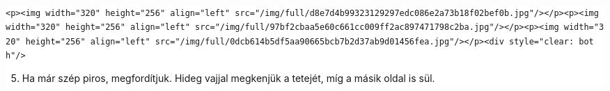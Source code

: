     <p><img width="320" height="256" align="left" src="/img/full/d8e7d4b99323129297edc086e2a73b18f02bef0b.jpg"/></p><p><img width="320" height="256" align="left" src="/img/full/97bf2cbaa5e60c661cc009ff2ac897471798c2ba.jpg"/></p><p><img width="320" height="256" align="left" src="/img/full/0dcb614b5df5aa90665bcb7b2d37ab9d01456fea.jpg"/></p><div style="clear: both"/>

5. Ha már szép piros, megfordítjuk. Hideg vajjal megkenjük a tetejét, míg a másik oldal is sül.
 